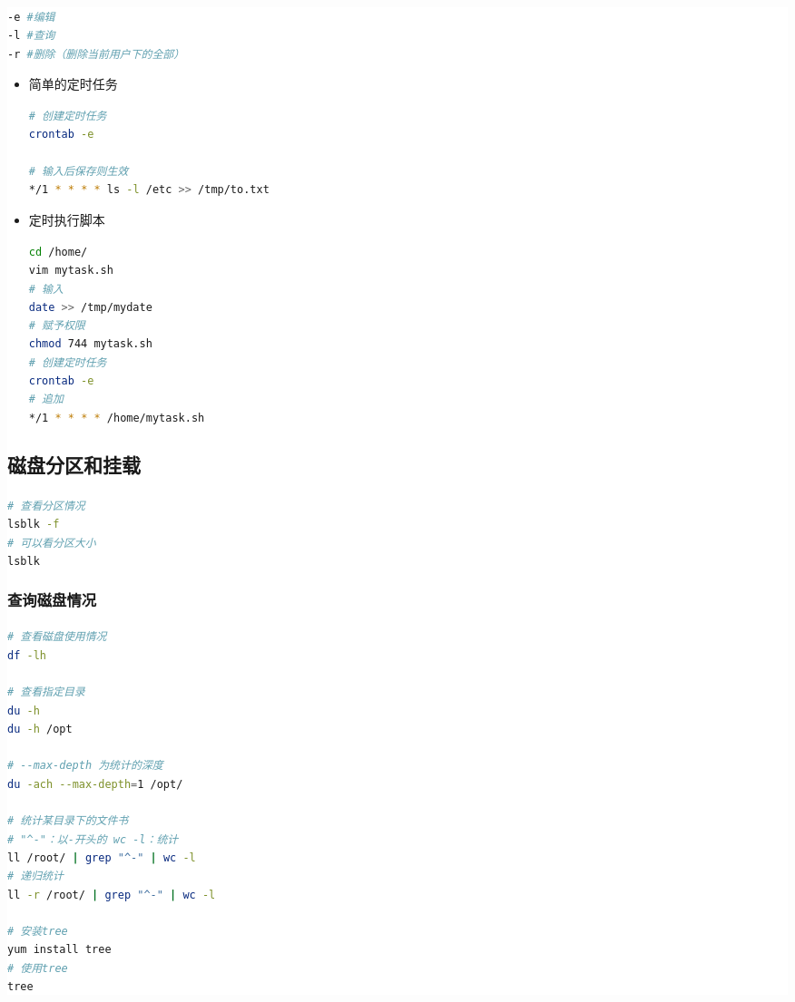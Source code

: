   ```sh
  -e #编辑
  -l #查询
  -r #删除（删除当前用户下的全部）
  ```

- 简单的定时任务

  ```sh
  # 创建定时任务
  crontab -e
  
  # 输入后保存则生效
  */1 * * * * ls -l /etc >> /tmp/to.txt
  ```

- 定时执行脚本

  ```sh
  cd /home/
  vim mytask.sh
  # 输入
  date >> /tmp/mydate
  # 赋予权限
  chmod 744 mytask.sh
  # 创建定时任务
  crontab -e
  # 追加
  */1 * * * * /home/mytask.sh
  ```

## 磁盘分区和挂载

```sh
# 查看分区情况
lsblk -f
# 可以看分区大小
lsblk
```

### 查询磁盘情况

```sh
# 查看磁盘使用情况
df -lh

# 查看指定目录
du -h
du -h /opt

# --max-depth 为统计的深度
du -ach --max-depth=1 /opt/

# 统计某目录下的文件书
# "^-"：以-开头的 wc -l：统计
ll /root/ | grep "^-" | wc -l
# 递归统计
ll -r /root/ | grep "^-" | wc -l

# 安装tree
yum install tree
# 使用tree
tree

```
